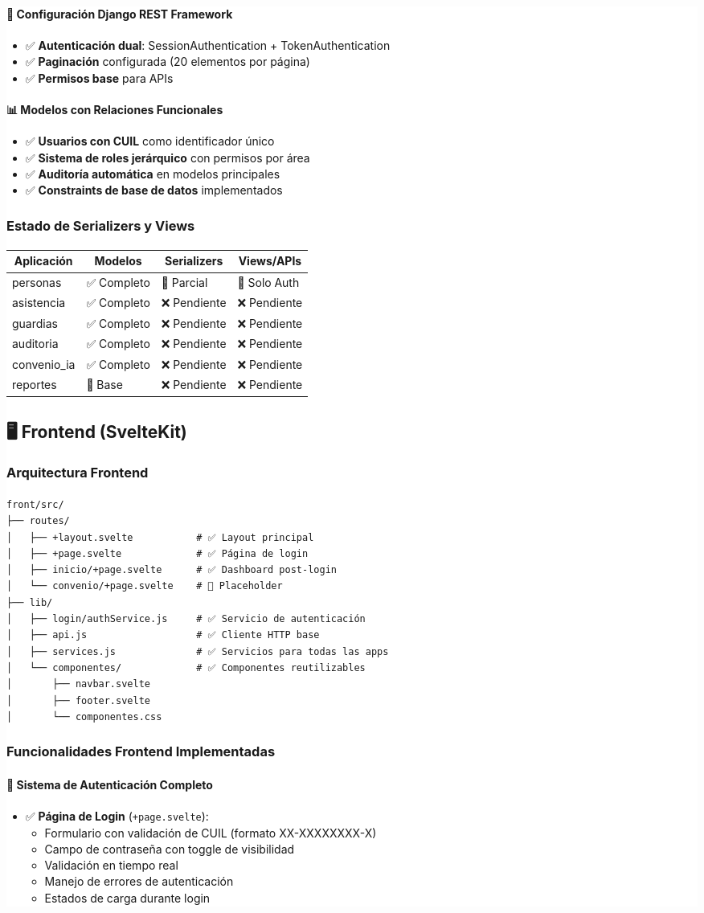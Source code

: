 #### **🔧 Configuración Django REST Framework**
- ✅ **Autenticación dual**: SessionAuthentication + TokenAuthentication
- ✅ **Paginación** configurada (20 elementos por página)
- ✅ **Permisos base** para APIs

#### **📊 Modelos con Relaciones Funcionales**
- ✅ **Usuarios con CUIL** como identificador único
- ✅ **Sistema de roles jerárquico** con permisos por área
- ✅ **Auditoría automática** en modelos principales
- ✅ **Constraints de base de datos** implementados

### Estado de Serializers y Views

| Aplicación | Modelos | Serializers | Views/APIs |
|------------|---------|-------------|------------|
| personas | ✅ Completo | 🔄 Parcial | 🔄 Solo Auth |
| asistencia | ✅ Completo | ❌ Pendiente | ❌ Pendiente |
| guardias | ✅ Completo | ❌ Pendiente | ❌ Pendiente |
| auditoria | ✅ Completo | ❌ Pendiente | ❌ Pendiente |
| convenio_ia | ✅ Completo | ❌ Pendiente | ❌ Pendiente |
| reportes | 🔄 Base | ❌ Pendiente | ❌ Pendiente |

## 🖥️ Frontend (SvelteKit)

### Arquitectura Frontend

```
front/src/
├── routes/
│   ├── +layout.svelte           # ✅ Layout principal
│   ├── +page.svelte             # ✅ Página de login
│   ├── inicio/+page.svelte      # ✅ Dashboard post-login
│   └── convenio/+page.svelte    # 🔄 Placeholder
├── lib/
│   ├── login/authService.js     # ✅ Servicio de autenticación
│   ├── api.js                   # ✅ Cliente HTTP base
│   ├── services.js              # ✅ Servicios para todas las apps
│   └── componentes/             # ✅ Componentes reutilizables
│       ├── navbar.svelte
│       ├── footer.svelte
│       └── componentes.css
```

### Funcionalidades Frontend Implementadas

#### **🔐 Sistema de Autenticación Completo**
- ✅ **Página de Login** (`+page.svelte`):
  - Formulario con validación de CUIL (formato XX-XXXXXXXX-X)
  - Campo de contraseña con toggle de visibilidad
  - Validación en tiempo real
  - Manejo de errores de autenticación
  - Estados de carga durante login
